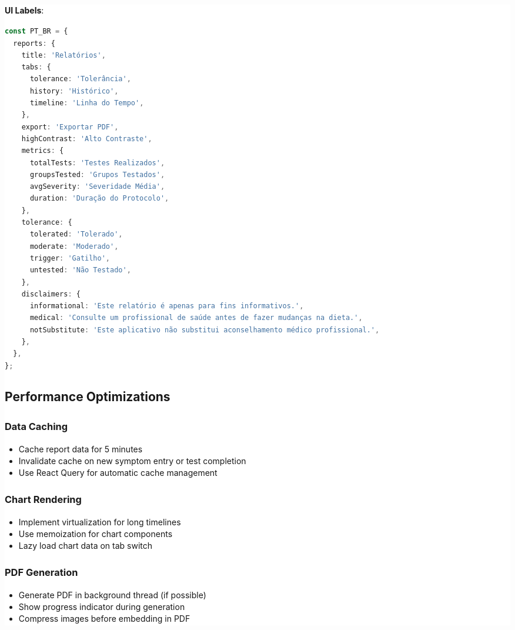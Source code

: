 **UI Labels**:

```typescript
const PT_BR = {
  reports: {
    title: 'Relatórios',
    tabs: {
      tolerance: 'Tolerância',
      history: 'Histórico',
      timeline: 'Linha do Tempo',
    },
    export: 'Exportar PDF',
    highContrast: 'Alto Contraste',
    metrics: {
      totalTests: 'Testes Realizados',
      groupsTested: 'Grupos Testados',
      avgSeverity: 'Severidade Média',
      duration: 'Duração do Protocolo',
    },
    tolerance: {
      tolerated: 'Tolerado',
      moderate: 'Moderado',
      trigger: 'Gatilho',
      untested: 'Não Testado',
    },
    disclaimers: {
      informational: 'Este relatório é apenas para fins informativos.',
      medical: 'Consulte um profissional de saúde antes de fazer mudanças na dieta.',
      notSubstitute: 'Este aplicativo não substitui aconselhamento médico profissional.',
    },
  },
};
```

## Performance Optimizations

### Data Caching

- Cache report data for 5 minutes
- Invalidate cache on new symptom entry or test completion
- Use React Query for automatic cache management

### Chart Rendering

- Implement virtualization for long timelines
- Use memoization for chart components
- Lazy load chart data on tab switch

### PDF Generation

- Generate PDF in background thread (if possible)
- Show progress indicator during generation
- Compress images before embedding in PDF
